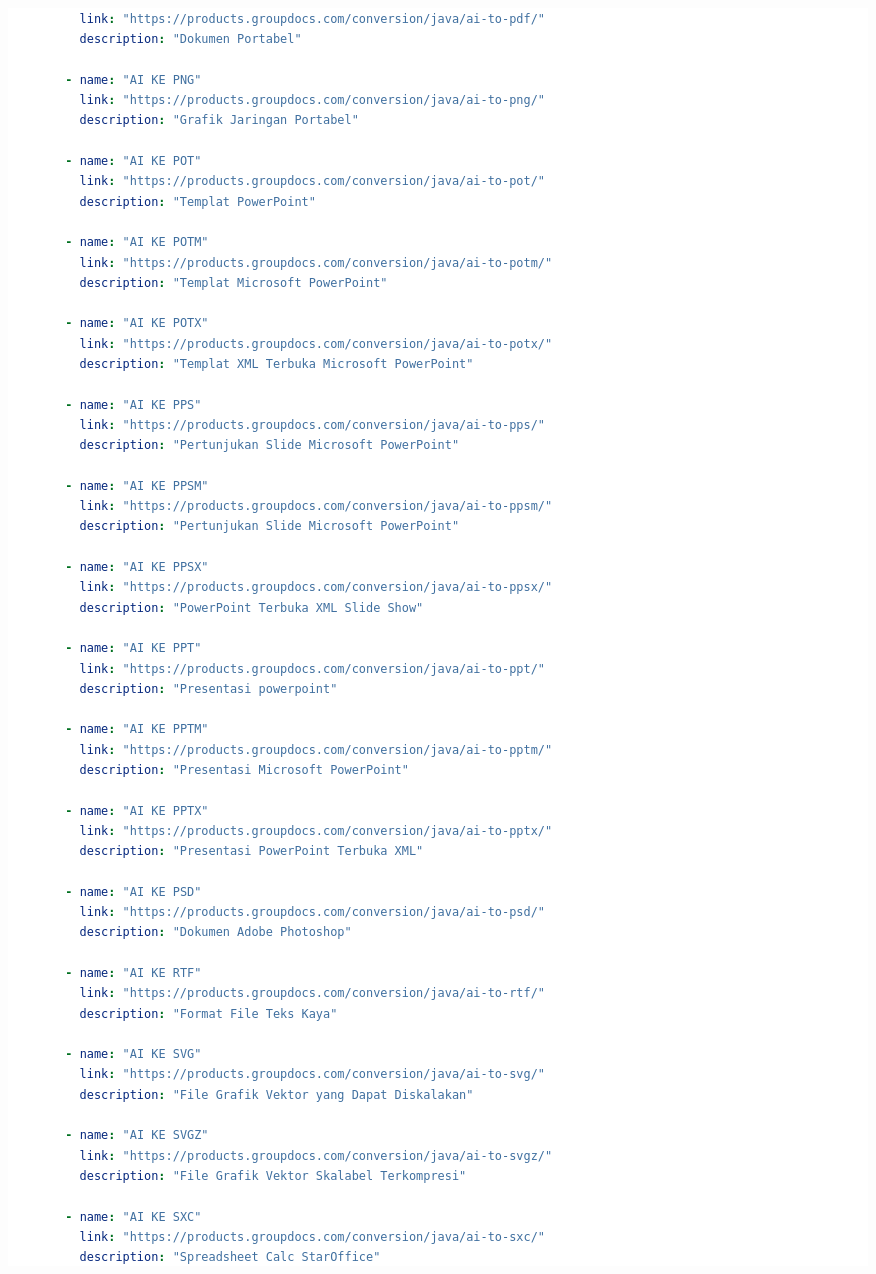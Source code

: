 ```yaml
          link: "https://products.groupdocs.com/conversion/java/ai-to-pdf/"
          description: "Dokumen Portabel"

        - name: "AI KE PNG"
          link: "https://products.groupdocs.com/conversion/java/ai-to-png/"
          description: "Grafik Jaringan Portabel"

        - name: "AI KE POT"
          link: "https://products.groupdocs.com/conversion/java/ai-to-pot/"
          description: "Templat PowerPoint"

        - name: "AI KE POTM"
          link: "https://products.groupdocs.com/conversion/java/ai-to-potm/"
          description: "Templat Microsoft PowerPoint"

        - name: "AI KE POTX"
          link: "https://products.groupdocs.com/conversion/java/ai-to-potx/"
          description: "Templat XML Terbuka Microsoft PowerPoint"

        - name: "AI KE PPS"
          link: "https://products.groupdocs.com/conversion/java/ai-to-pps/"
          description: "Pertunjukan Slide Microsoft PowerPoint"

        - name: "AI KE PPSM"
          link: "https://products.groupdocs.com/conversion/java/ai-to-ppsm/"
          description: "Pertunjukan Slide Microsoft PowerPoint"

        - name: "AI KE PPSX"
          link: "https://products.groupdocs.com/conversion/java/ai-to-ppsx/"
          description: "PowerPoint Terbuka XML Slide Show"

        - name: "AI KE PPT"
          link: "https://products.groupdocs.com/conversion/java/ai-to-ppt/"
          description: "Presentasi powerpoint"

        - name: "AI KE PPTM"
          link: "https://products.groupdocs.com/conversion/java/ai-to-pptm/"
          description: "Presentasi Microsoft PowerPoint"

        - name: "AI KE PPTX"
          link: "https://products.groupdocs.com/conversion/java/ai-to-pptx/"
          description: "Presentasi PowerPoint Terbuka XML"

        - name: "AI KE PSD"
          link: "https://products.groupdocs.com/conversion/java/ai-to-psd/"
          description: "Dokumen Adobe Photoshop"

        - name: "AI KE RTF"
          link: "https://products.groupdocs.com/conversion/java/ai-to-rtf/"
          description: "Format File Teks Kaya"

        - name: "AI KE SVG"
          link: "https://products.groupdocs.com/conversion/java/ai-to-svg/"
          description: "File Grafik Vektor yang Dapat Diskalakan"

        - name: "AI KE SVGZ"
          link: "https://products.groupdocs.com/conversion/java/ai-to-svgz/"
          description: "File Grafik Vektor Skalabel Terkompresi"

        - name: "AI KE SXC"
          link: "https://products.groupdocs.com/conversion/java/ai-to-sxc/"
          description: "Spreadsheet Calc StarOffice"

```
